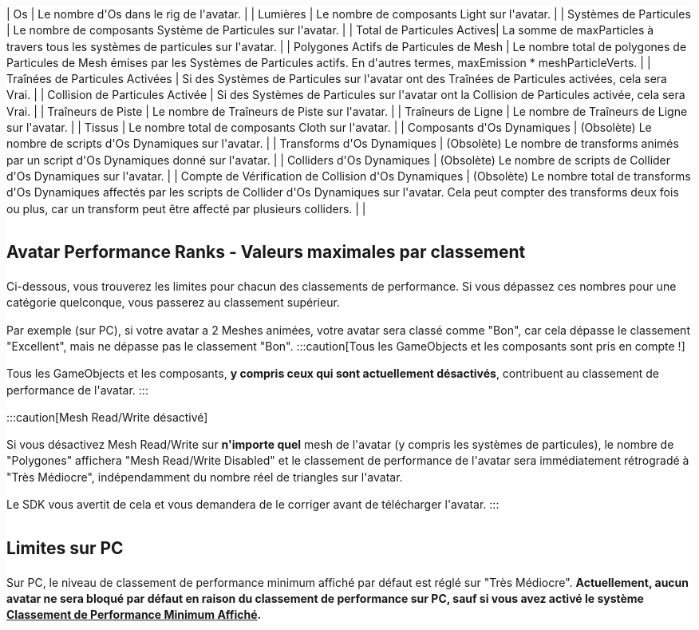 | Os                         | Le nombre d'Os dans le rig de l'avatar.                                                                                                  |
| Lumières                   | Le nombre de composants Light sur l'avatar.                                                                                              |
| Systèmes de Particules     | Le nombre de composants Système de Particules sur l'avatar.                                                                              |
| Total de Particules Actives| La somme de maxParticles à travers tous les systèmes de particules sur l'avatar.                                                          |
| Polygones Actifs de Particules de Mesh | Le nombre total de polygones de Particules de Mesh émises par les Systèmes de Particules actifs. En d'autres termes, maxEmission * meshParticleVerts. |
| Traînées de Particules Activées | Si des Systèmes de Particules sur l'avatar ont des Traînées de Particules activées, cela sera Vrai.                                       |
| Collision de Particules Activée | Si des Systèmes de Particules sur l'avatar ont la Collision de Particules activée, cela sera Vrai.                                        |
| Traîneurs de Piste        | Le nombre de Traîneurs de Piste sur l'avatar.                                                                                            |
| Traîneurs de Ligne         | Le nombre de Traîneurs de Ligne sur l'avatar.                                                                                            |
| Tissus                     | Le nombre total de composants Cloth sur l'avatar.                                                                                        |
| Composants d'Os Dynamiques | (Obsolète) Le nombre de scripts d'Os Dynamiques sur l'avatar.                                                                            |
| Transforms d'Os Dynamiques | (Obsolète) Le nombre de transforms animés par un script d'Os Dynamiques donné sur l'avatar.                                              |
| Colliders d'Os Dynamiques  | (Obsolète) Le nombre de scripts de Collider d'Os Dynamiques sur l'avatar.                                                                 |
| Compte de Vérification de Collision d'Os Dynamiques | (Obsolète) Le nombre total de transforms d'Os Dynamiques affectés par les scripts de Collider d'Os Dynamiques sur l'avatar. Cela peut compter des transforms deux fois ou plus, car un transform peut être affecté par plusieurs colliders. |                                                                                 |

## Avatar Performance Ranks - Valeurs maximales par classement

Ci-dessous, vous trouverez les limites pour chacun des classements de performance. Si vous dépassez ces nombres pour une catégorie quelconque, vous passerez au classement supérieur.

Par exemple (sur PC), si votre avatar a 2 Meshes animées, votre avatar sera classé comme "Bon", car cela dépasse le classement "Excellent", mais ne dépasse pas le classement "Bon".
:::caution[Tous les GameObjects et les composants sont pris en compte !]

Tous les GameObjects et les composants, **y compris ceux qui sont actuellement désactivés**, contribuent au classement de performance de l'avatar.
:::

:::caution[Mesh Read/Write désactivé]

Si vous désactivez Mesh Read/Write sur **n'importe quel** mesh de l'avatar (y compris les systèmes de particules), le nombre de "Polygones" affichera "Mesh Read/Write Disabled" et le classement de performance de l'avatar sera immédiatement rétrogradé à "Très Médiocre", indépendamment du nombre réel de triangles sur l'avatar.

Le SDK vous avertit de cela et vous demandera de le corriger avant de télécharger l'avatar.
:::

## Limites sur PC
Sur PC, le niveau de classement de performance minimum affiché par défaut est réglé sur "Très Médiocre". **Actuellement, aucun avatar ne sera bloqué par défaut en raison du classement de performance sur PC, sauf si vous avez activé le système [Classement de Performance Minimum Affiché](/avatars/avatar-performance-ranking-system#section-minimum-displayed-performance-rank).**
